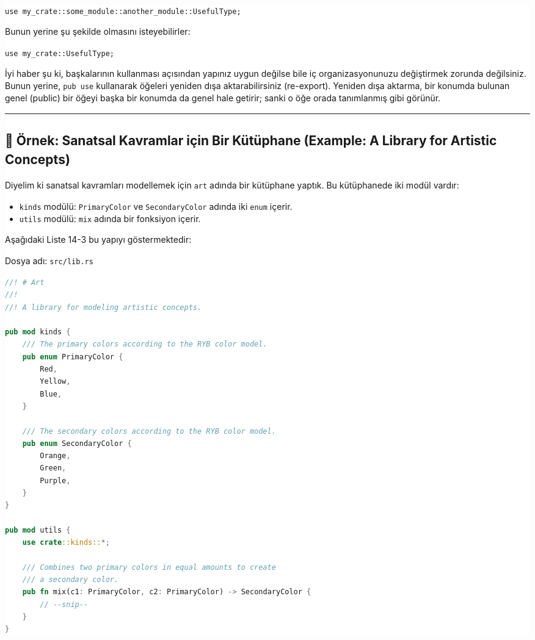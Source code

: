 ```
use my_crate::some_module::another_module::UsefulType;
```

Bunun yerine şu şekilde olmasını isteyebilirler:

```
use my_crate::UsefulType;
```

İyi haber şu ki, başkalarının kullanması açısından yapınız uygun değilse bile iç organizasyonunuzu değiştirmek zorunda değilsiniz. Bunun yerine, `pub use` kullanarak öğeleri yeniden dışa aktarabilirsiniz (re-export). Yeniden dışa aktarma, bir konumda bulunan genel (public) bir öğeyi başka bir konumda da genel hale getirir; sanki o öğe orada tanımlanmış gibi görünür.

---

## 🎨 Örnek: Sanatsal Kavramlar için Bir Kütüphane (Example: A Library for Artistic Concepts)

Diyelim ki sanatsal kavramları modellemek için `art` adında bir kütüphane yaptık. Bu kütüphanede iki modül vardır:

* `kinds` modülü: `PrimaryColor` ve `SecondaryColor` adında iki `enum` içerir.
* `utils` modülü: `mix` adında bir fonksiyon içerir.

Aşağıdaki Liste 14-3 bu yapıyı göstermektedir:

Dosya adı: `src/lib.rs`

```rust
//! # Art
//!
//! A library for modeling artistic concepts.

pub mod kinds {
    /// The primary colors according to the RYB color model.
    pub enum PrimaryColor {
        Red,
        Yellow,
        Blue,
    }

    /// The secondary colors according to the RYB color model.
    pub enum SecondaryColor {
        Orange,
        Green,
        Purple,
    }
}

pub mod utils {
    use crate::kinds::*;

    /// Combines two primary colors in equal amounts to create
    /// a secondary color.
    pub fn mix(c1: PrimaryColor, c2: PrimaryColor) -> SecondaryColor {
        // --snip--
    }
}
```
